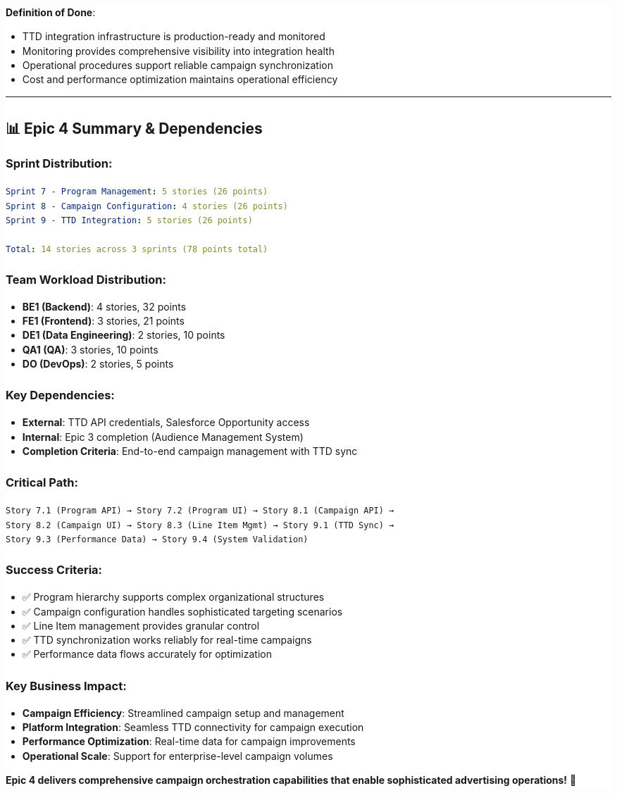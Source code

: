 **Definition of Done**:
- TTD integration infrastructure is production-ready and monitored
- Monitoring provides comprehensive visibility into integration health
- Operational procedures support reliable campaign synchronization
- Cost and performance optimization maintains operational efficiency

---

## 📊 **Epic 4 Summary & Dependencies**

### **Sprint Distribution:**
```yaml
Sprint 7 - Program Management: 5 stories (26 points)
Sprint 8 - Campaign Configuration: 4 stories (26 points)
Sprint 9 - TTD Integration: 5 stories (26 points)

Total: 14 stories across 3 sprints (78 points total)
```

### **Team Workload Distribution:**
- **BE1 (Backend)**: 4 stories, 32 points
- **FE1 (Frontend)**: 3 stories, 21 points
- **DE1 (Data Engineering)**: 2 stories, 10 points
- **QA1 (QA)**: 3 stories, 10 points
- **DO (DevOps)**: 2 stories, 5 points

### **Key Dependencies:**
- **External**: TTD API credentials, Salesforce Opportunity access
- **Internal**: Epic 3 completion (Audience Management System)
- **Completion Criteria**: End-to-end campaign management with TTD sync

### **Critical Path:**
```
Story 7.1 (Program API) → Story 7.2 (Program UI) → Story 8.1 (Campaign API) → 
Story 8.2 (Campaign UI) → Story 8.3 (Line Item Mgmt) → Story 9.1 (TTD Sync) → 
Story 9.3 (Performance Data) → Story 9.4 (System Validation)
```

### **Success Criteria:**
- ✅ Program hierarchy supports complex organizational structures
- ✅ Campaign configuration handles sophisticated targeting scenarios
- ✅ Line Item management provides granular control
- ✅ TTD synchronization works reliably for real-time campaigns
- ✅ Performance data flows accurately for optimization

### **Key Business Impact:**
- **Campaign Efficiency**: Streamlined campaign setup and management
- **Platform Integration**: Seamless TTD connectivity for campaign execution
- **Performance Optimization**: Real-time data for campaign improvements
- **Operational Scale**: Support for enterprise-level campaign volumes

**Epic 4 delivers comprehensive campaign orchestration capabilities that enable sophisticated advertising operations!** 🎯
